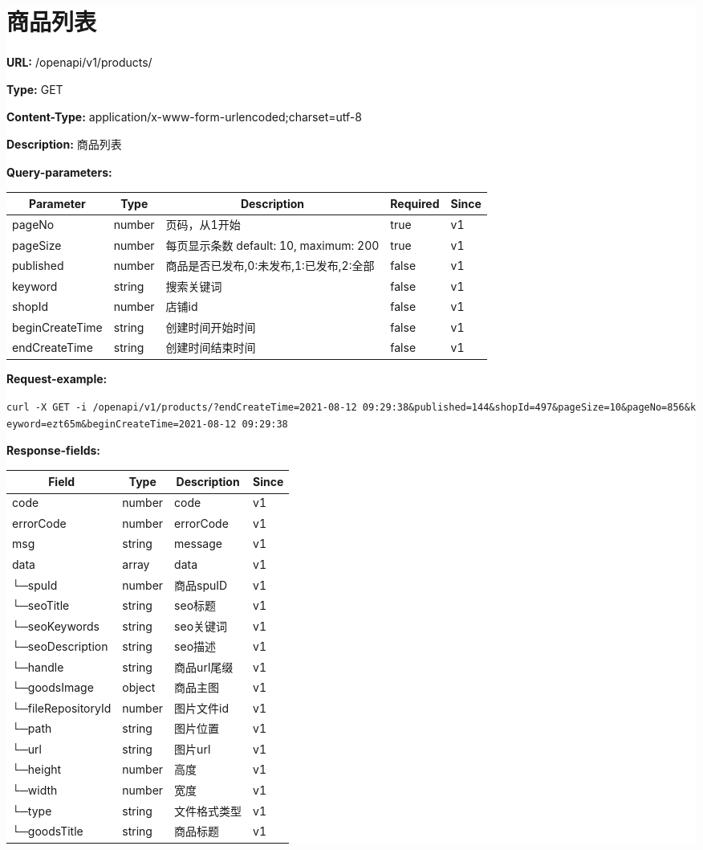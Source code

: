 # 商品列表

**URL:** /openapi/v1/products/

**Type:** GET

**Content-Type:** application/x-www-form-urlencoded;charset=utf-8

**Description:** 商品列表

**Query-parameters:**

| Parameter       | Type   | Description                      | Required | Since |
| --------------- | ------ | -------------------------------- | -------- | ----- |
| pageNo          | number | 页码，从1开始                          | true     | v1    |
| pageSize        | number | 每页显示条数 default: 10, maximum: 200 | true     | v1    |
| published       | number | 商品是否已发布,0:未发布,1:已发布,2:全部         | false    | v1    |
| keyword         | string | 搜索关键词                            | false    | v1    |
| shopId          | number | 店铺id                             | false    | v1    |
| beginCreateTime | string | 创建时间开始时间                         | false    | v1    |
| endCreateTime   | string | 创建时间结束时间                         | false    | v1    |

**Request-example:**

```
curl -X GET -i /openapi/v1/products/?endCreateTime=2021-08-12 09:29:38&published=144&shopId=497&pageSize=10&pageNo=856&keyword=ezt65m&beginCreateTime=2021-08-12 09:29:38
```

**Response-fields:**

| Field                        | Type   | Description                                 | Since |
| ---------------------------- | ------ | ------------------------------------------- | ----- |
| code                         | number | code                                        | v1    |
| errorCode                    | number | errorCode                                   | v1    |
| msg                          | string | message                                     | v1    |
| data                         | array  | data                                        | v1    |
| └─spuId                      | number | 商品spuID                                     | v1    |
| └─seoTitle                   | string | seo标题                                       | v1    |
| └─seoKeywords                | string | seo关键词                                      | v1    |
| └─seoDescription             | string | seo描述                                       | v1    |
| └─handle                     | string | 商品url尾缀                                     | v1    |
| └─goodsImage                 | object | 商品主图                                        | v1    |
|      └─fileRepositoryId      | number | 图片文件id                                      | v1    |
|      └─path                  | string | 图片位置                                        | v1    |
|      └─url                   | string | 图片url                                       | v1    |
|      └─height                | number | 高度                                          | v1    |
|      └─width                 | number | 宽度                                          | v1    |
|      └─type                  | string | 文件格式类型                                      | v1    |
| └─goodsTitle                 | string | 商品标题                                        | v1    |